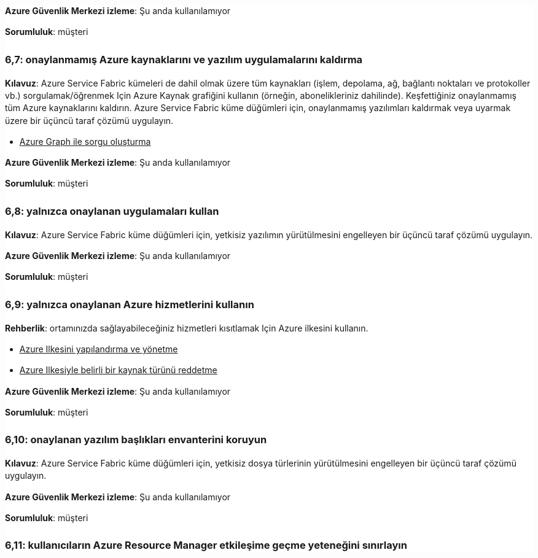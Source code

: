 **Azure Güvenlik Merkezi izleme**: Şu anda kullanılamıyor

**Sorumluluk**: müşteri

### <a name="67-remove-unapproved-azure-resources-and-software-applications"></a>6,7: onaylanmamış Azure kaynaklarını ve yazılım uygulamalarını kaldırma

**Kılavuz**: Azure Service Fabric kümeleri de dahil olmak üzere tüm kaynakları (işlem, depolama, ağ, bağlantı noktaları ve protokoller vb.) sorgulamak/öğrenmek Için Azure Kaynak grafiğini kullanın (örneğin, abonelikleriniz dahilinde). Keşfettiğiniz onaylanmamış tüm Azure kaynaklarını kaldırın. Azure Service Fabric küme düğümleri için, onaylanmamış yazılımları kaldırmak veya uyarmak üzere bir üçüncü taraf çözümü uygulayın.

* [Azure Graph ile sorgu oluşturma](../governance/resource-graph/first-query-portal.md)

**Azure Güvenlik Merkezi izleme**: Şu anda kullanılamıyor

**Sorumluluk**: müşteri

### <a name="68-use-only-approved-applications"></a>6,8: yalnızca onaylanan uygulamaları kullan

**Kılavuz**: Azure Service Fabric küme düğümleri için, yetkisiz yazılımın yürütülmesini engelleyen bir üçüncü taraf çözümü uygulayın.

**Azure Güvenlik Merkezi izleme**: Şu anda kullanılamıyor

**Sorumluluk**: müşteri

### <a name="69-use-only-approved-azure-services"></a>6,9: yalnızca onaylanan Azure hizmetlerini kullanın

**Rehberlik**: ortamınızda sağlayabileceğiniz hizmetleri kısıtlamak Için Azure ilkesini kullanın.

* [Azure Ilkesini yapılandırma ve yönetme](../governance/policy/tutorials/create-and-manage.md)

* [Azure Ilkesiyle belirli bir kaynak türünü reddetme](../governance/policy/samples/index.md)

**Azure Güvenlik Merkezi izleme**: Şu anda kullanılamıyor

**Sorumluluk**: müşteri

### <a name="610-maintain-an-inventory-of-approved-software-titles"></a>6,10: onaylanan yazılım başlıkları envanterini koruyun

**Kılavuz**: Azure Service Fabric küme düğümleri için, yetkisiz dosya türlerinin yürütülmesini engelleyen bir üçüncü taraf çözümü uygulayın.

**Azure Güvenlik Merkezi izleme**: Şu anda kullanılamıyor

**Sorumluluk**: müşteri

### <a name="611-limit-users-ability-to-interact-with-azure-resource-manager"></a>6,11: kullanıcıların Azure Resource Manager etkileşime geçme yeteneğini sınırlayın
